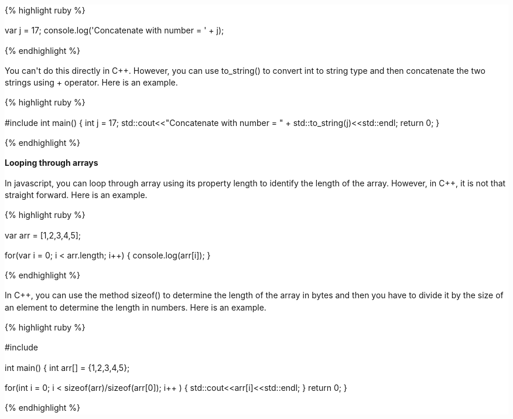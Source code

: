 
{% highlight ruby %}

var j = 17;
console.log('Concatenate with number = ' + j);

{% endhighlight %}

You can't do this directly in C++. However, you can use to_string() to convert int to string type and then concatenate the two strings using + operator. Here is an example.

{% highlight ruby %}

#include <iostream>
int main()
{
   int j = 17;
   std::cout<<"Concatenate with number = " + std::to_string(j)<<std::endl;
   return 0;
}

{% endhighlight %}

**Looping through arrays**

In javascript, you can loop through array using its property length to identify the length of the array.
However, in C++, it is not that straight forward. Here is an example. 

{% highlight ruby %}

var arr = [1,2,3,4,5];

for(var i = 0; i < arr.length; i++)
  {
    console.log(arr[i]);
  }

{% endhighlight %}

In C++, you can use the method sizeof() to determine the length of the array in bytes and then you have to divide it by the size of an element to determine the length in numbers. Here is an example.

{% highlight ruby %}

#include <iostream>

int main()
{
  int arr[] = {1,2,3,4,5};

  for(int i = 0; i < sizeof(arr)/sizeof(arr[0]); i++ )
  {
     std::cout<<arr[i]<<std::endl;
  }
  return 0;
}

{% endhighlight %}
